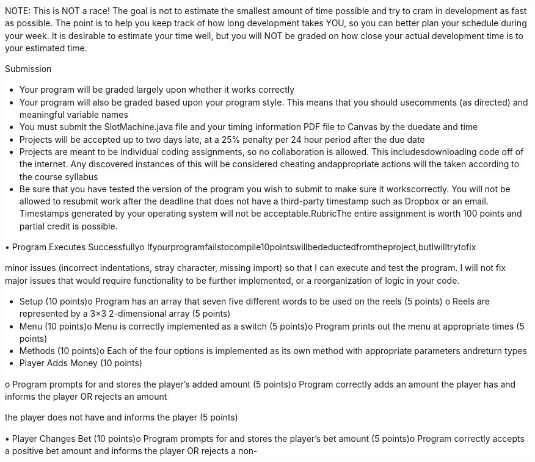 NOTE: This is NOT a race! The goal is not to estimate the smallest amount of time possible and try to cram in development as fast as possible. The point is to help you keep track of how long development takes YOU, so you can better plan your schedule during your week. It is desirable to estimate your time well, but you will NOT be graded on how close your actual development time is to your estimated time.

Submission

<ul>

 <li>Your program will be graded largely upon whether it works correctly</li>

 <li>Your program will also be graded based upon your program style. This means that you should usecomments (as directed) and meaningful variable names</li>

 <li>You must submit the SlotMachine.java file and your timing information PDF file to Canvas by the duedate and time</li>

 <li>Projects will be accepted up to two days late, at a 25% penalty per 24 hour period after the due date</li>

 <li>Projects are meant to be individual coding assignments, so no collaboration is allowed. This includesdownloading code off of the internet. Any discovered instances of this will be considered cheating andappropriate actions will the taken according to the course syllabus</li>

 <li>Be sure that you have tested the version of the program you wish to submit to make sure it workscorrectly. You will not be allowed to resubmit work after the deadline that does not have a third-party timestamp such as Dropbox or an email. Timestamps generated by your operating system will not be acceptable.RubricThe entire assignment is worth 100 points and partial credit is possible.</li>

</ul>

• Program Executes Successfullyo Ifyourprogramfailstocompile10pointswillbedeductedfromtheproject,butIwilltrytofix

minor issues (incorrect indentations, stray character, missing import) so that I can execute and test the program. I will not fix major issues that would require functionality to be further implemented, or a reorganization of logic in your code.

<ul>

 <li>Setup (10 points)o Program has an array that seven five different words to be used on the reels (5 points) o Reels are represented by a 3×3 2-dimensional array (5 points)</li>

 <li>Menu (10 points)o Menu is correctly implemented as a switch (5 points)o Program prints out the menu at appropriate times (5 points)</li>

 <li>Methods (10 points)o Each of the four options is implemented as its own method with appropriate parameters andreturn types</li>

 <li>Player Adds Money (10 points)</li>

</ul>

o Program prompts for and stores the player’s added amount (5 points)o Program correctly adds an amount the player has and informs the player OR rejects an amount

the player does not have and informs the player (5 points)

• Player Changes Bet (10 points)o Program prompts for and stores the player’s bet amount (5 points)o Program correctly accepts a positive bet amount and informs the player OR rejects a non-
